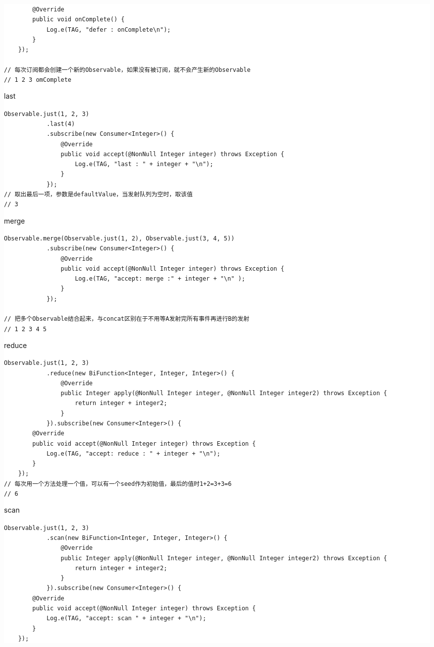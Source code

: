             @Override
            public void onComplete() {
                Log.e(TAG, "defer : onComplete\n");
            }
        });
        
    // 每次订阅都会创建一个新的Observable，如果没有被订阅，就不会产生新的Observable
    // 1 2 3 omComplete
    
last

	Observable.just(1, 2, 3)
                .last(4)
                .subscribe(new Consumer<Integer>() {
                    @Override
                    public void accept(@NonNull Integer integer) throws Exception {
                        Log.e(TAG, "last : " + integer + "\n");
                    }
                });
    // 取出最后一项，参数是defaultValue，当发射队列为空时，取该值
    // 3
    
merge

	Observable.merge(Observable.just(1, 2), Observable.just(3, 4, 5))
                .subscribe(new Consumer<Integer>() {
                    @Override
                    public void accept(@NonNull Integer integer) throws Exception {
                        Log.e(TAG, "accept: merge :" + integer + "\n" );
                    }
                });
                
    // 把多个Observable结合起来，与concat区别在于不用等A发射完所有事件再进行B的发射
    // 1 2 3 4 5

reduce

	Observable.just(1, 2, 3)
                .reduce(new BiFunction<Integer, Integer, Integer>() {
                    @Override
                    public Integer apply(@NonNull Integer integer, @NonNull Integer integer2) throws Exception {
                        return integer + integer2;
                    }
                }).subscribe(new Consumer<Integer>() {
            @Override
            public void accept(@NonNull Integer integer) throws Exception {
                Log.e(TAG, "accept: reduce : " + integer + "\n");
            }
        });
    // 每次用一个方法处理一个值，可以有一个seed作为初始值，最后的值时1+2=3+3=6
    // 6
    
scan

	Observable.just(1, 2, 3)
                .scan(new BiFunction<Integer, Integer, Integer>() {
                    @Override
                    public Integer apply(@NonNull Integer integer, @NonNull Integer integer2) throws Exception {
                        return integer + integer2;
                    }
                }).subscribe(new Consumer<Integer>() {
            @Override
            public void accept(@NonNull Integer integer) throws Exception {
                Log.e(TAG, "accept: scan " + integer + "\n");
            }
        });
        